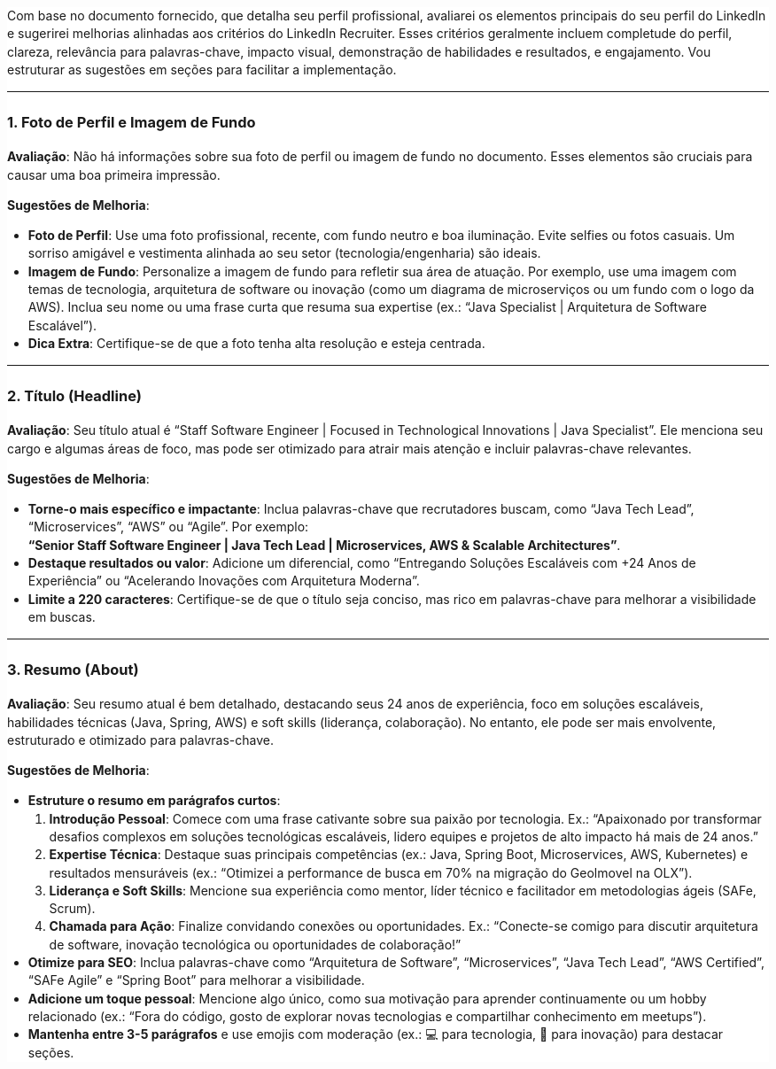 Com base no documento fornecido, que detalha seu perfil profissional, avaliarei os elementos principais do seu perfil do LinkedIn e sugerirei melhorias alinhadas aos critérios do LinkedIn Recruiter. Esses critérios geralmente incluem completude do perfil, clareza, relevância para palavras-chave, impacto visual, demonstração de habilidades e resultados, e engajamento. Vou estruturar as sugestões em seções para facilitar a implementação.

---

### **1. Foto de Perfil e Imagem de Fundo**
**Avaliação**: Não há informações sobre sua foto de perfil ou imagem de fundo no documento. Esses elementos são cruciais para causar uma boa primeira impressão.

**Sugestões de Melhoria**:
- **Foto de Perfil**: Use uma foto profissional, recente, com fundo neutro e boa iluminação. Evite selfies ou fotos casuais. Um sorriso amigável e vestimenta alinhada ao seu setor (tecnologia/engenharia) são ideais.
- **Imagem de Fundo**: Personalize a imagem de fundo para refletir sua área de atuação. Por exemplo, use uma imagem com temas de tecnologia, arquitetura de software ou inovação (como um diagrama de microserviços ou um fundo com o logo da AWS). Inclua seu nome ou uma frase curta que resuma sua expertise (ex.: “Java Specialist | Arquitetura de Software Escalável”).
- **Dica Extra**: Certifique-se de que a foto tenha alta resolução e esteja centrada.

---

### **2. Título (Headline)**
**Avaliação**: Seu título atual é “Staff Software Engineer | Focused in Technological Innovations | Java Specialist”. Ele menciona seu cargo e algumas áreas de foco, mas pode ser otimizado para atrair mais atenção e incluir palavras-chave relevantes.

**Sugestões de Melhoria**:
- **Torne-o mais específico e impactante**: Inclua palavras-chave que recrutadores buscam, como “Java Tech Lead”, “Microservices”, “AWS” ou “Agile”. Por exemplo:  
  **“Senior Staff Software Engineer | Java Tech Lead | Microservices, AWS & Scalable Architectures”**.
- **Destaque resultados ou valor**: Adicione um diferencial, como “Entregando Soluções Escaláveis com +24 Anos de Experiência” ou “Acelerando Inovações com Arquitetura Moderna”.
- **Limite a 220 caracteres**: Certifique-se de que o título seja conciso, mas rico em palavras-chave para melhorar a visibilidade em buscas.

---

### **3. Resumo (About)**
**Avaliação**: Seu resumo atual é bem detalhado, destacando seus 24 anos de experiência, foco em soluções escaláveis, habilidades técnicas (Java, Spring, AWS) e soft skills (liderança, colaboração). No entanto, ele pode ser mais envolvente, estruturado e otimizado para palavras-chave.

**Sugestões de Melhoria**:
- **Estruture o resumo em parágrafos curtos**:
  1. **Introdução Pessoal**: Comece com uma frase cativante sobre sua paixão por tecnologia. Ex.: “Apaixonado por transformar desafios complexos em soluções tecnológicas escaláveis, lidero equipes e projetos de alto impacto há mais de 24 anos.”
  2. **Expertise Técnica**: Destaque suas principais competências (ex.: Java, Spring Boot, Microservices, AWS, Kubernetes) e resultados mensuráveis (ex.: “Otimizei a performance de busca em 70% na migração do Geolmovel na OLX”).
  3. **Liderança e Soft Skills**: Mencione sua experiência como mentor, líder técnico e facilitador em metodologias ágeis (SAFe, Scrum).
  4. **Chamada para Ação**: Finalize convidando conexões ou oportunidades. Ex.: “Conecte-se comigo para discutir arquitetura de software, inovação tecnológica ou oportunidades de colaboração!”
- **Otimize para SEO**: Inclua palavras-chave como “Arquitetura de Software”, “Microservices”, “Java Tech Lead”, “AWS Certified”, “SAFe Agile” e “Spring Boot” para melhorar a visibilidade.
- **Adicione um toque pessoal**: Mencione algo único, como sua motivação para aprender continuamente ou um hobby relacionado (ex.: “Fora do código, gosto de explorar novas tecnologias e compartilhar conhecimento em meetups”).
- **Mantenha entre 3-5 parágrafos** e use emojis com moderação (ex.: 💻 para tecnologia, 🚀 para inovação) para destacar seções.